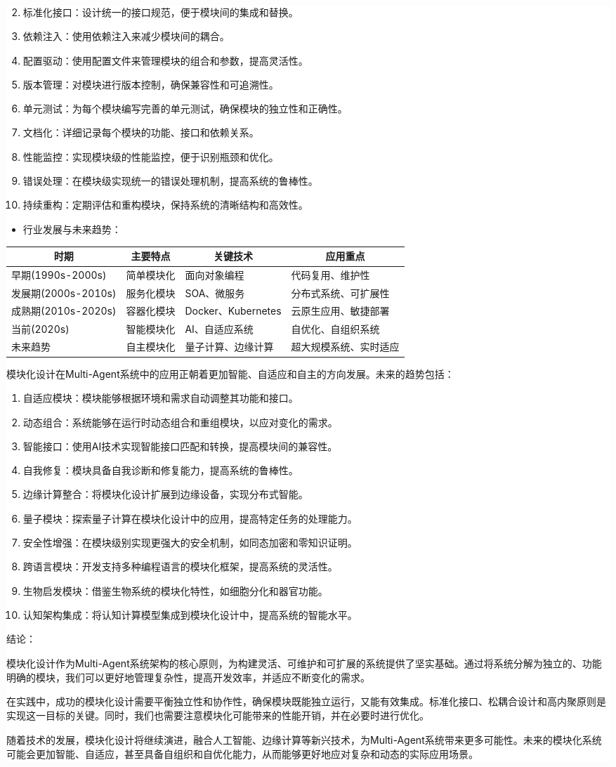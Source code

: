 2. 标准化接口：设计统一的接口规范，便于模块间的集成和替换。

3. 依赖注入：使用依赖注入来减少模块间的耦合。

4. 配置驱动：使用配置文件来管理模块的组合和参数，提高灵活性。

5. 版本管理：对模块进行版本控制，确保兼容性和可追溯性。

6. 单元测试：为每个模块编写完善的单元测试，确保模块的独立性和正确性。

7. 文档化：详细记录每个模块的功能、接口和依赖关系。

8. 性能监控：实现模块级的性能监控，便于识别瓶颈和优化。

9. 错误处理：在模块级实现统一的错误处理机制，提高系统的鲁棒性。

10. 持续重构：定期评估和重构模块，保持系统的清晰结构和高效性。

* 行业发展与未来趋势：

| 时期 | 主要特点 | 关键技术 | 应用重点 |
|------|----------|----------|----------|
| 早期(1990s-2000s) | 简单模块化 | 面向对象编程 | 代码复用、维护性 |
| 发展期(2000s-2010s) | 服务化模块 | SOA、微服务 | 分布式系统、可扩展性 |
| 成熟期(2010s-2020s) | 容器化模块 | Docker、Kubernetes | 云原生应用、敏捷部署 |
| 当前(2020s) | 智能模块化 | AI、自适应系统 | 自优化、自组织系统 |
| 未来趋势 | 自主模块化 | 量子计算、边缘计算 | 超大规模系统、实时适应 |

模块化设计在Multi-Agent系统中的应用正朝着更加智能、自适应和自主的方向发展。未来的趋势包括：

1. 自适应模块：模块能够根据环境和需求自动调整其功能和接口。

2. 动态组合：系统能够在运行时动态组合和重组模块，以应对变化的需求。

3. 智能接口：使用AI技术实现智能接口匹配和转换，提高模块间的兼容性。

4. 自我修复：模块具备自我诊断和修复能力，提高系统的鲁棒性。

5. 边缘计算整合：将模块化设计扩展到边缘设备，实现分布式智能。

6. 量子模块：探索量子计算在模块化设计中的应用，提高特定任务的处理能力。

7. 安全性增强：在模块级别实现更强大的安全机制，如同态加密和零知识证明。

8. 跨语言模块：开发支持多种编程语言的模块化框架，提高系统的灵活性。

9. 生物启发模块：借鉴生物系统的模块化特性，如细胞分化和器官功能。

10. 认知架构集成：将认知计算模型集成到模块化设计中，提高系统的智能水平。

结论：

模块化设计作为Multi-Agent系统架构的核心原则，为构建灵活、可维护和可扩展的系统提供了坚实基础。通过将系统分解为独立的、功能明确的模块，我们可以更好地管理复杂性，提高开发效率，并适应不断变化的需求。

在实践中，成功的模块化设计需要平衡独立性和协作性，确保模块既能独立运行，又能有效集成。标准化接口、松耦合设计和高内聚原则是实现这一目标的关键。同时，我们也需要注意模块化可能带来的性能开销，并在必要时进行优化。

随着技术的发展，模块化设计将继续演进，融合人工智能、边缘计算等新兴技术，为Multi-Agent系统带来更多可能性。未来的模块化系统可能会更加智能、自适应，甚至具备自组织和自优化能力，从而能够更好地应对复杂和动态的实际应用场景。

